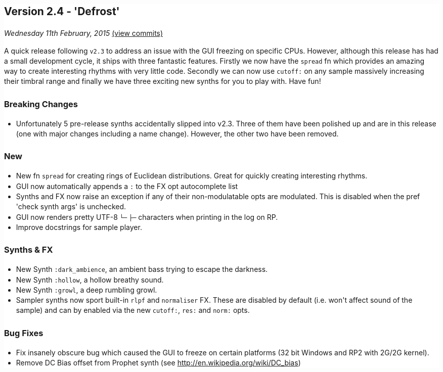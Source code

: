 
 <a name="v2.4"></a>

## Version 2.4 - 'Defrost'
*Wednesday 11th February, 2015*
[(view commits)](https://github.com/samaaron/sonic-pi/commits/v2.4.0)

A quick release following `v2.3` to address an issue with the GUI
freezing on specific CPUs. However, although this release has had a
small development cycle, it ships with three fantastic features. Firstly
we now have the `spread` fn which provides an amazing way to create
interesting rhythms with very little code. Secondly we can now use
`cutoff:` on any sample massively increasing their timbral range and
finally we have three exciting new synths for you to play with. Have
fun!

### Breaking Changes

* Unfortunately 5 pre-release synths accidentally slipped into
  v2.3. Three of them have been polished up and are in this release (one
  with major changes including a name change). However, the other two
  have been removed.

### New

* New fn `spread` for creating rings of Euclidean distributions. Great
  for quickly creating interesting rhythms.
* GUI now automatically appends a `:` to the FX opt autocomplete list  
* Synths and FX now raise an exception if any of their non-modulatable
  opts are modulated. This is disabled when the pref 'check synth
  args' is unchecked.
* GUI now renders pretty UTF-8 `└─` `├─` characters when printing in the log
  on RP.
* Improve docstrings for sample player.

### Synths & FX
* New Synth `:dark_ambience`, an ambient bass trying to escape the
  darkness.
* New Synth `:hollow`, a hollow breathy sound.
* New Synth `:growl`, a deep rumbling growl.
* Sampler synths now sport built-in `rlpf` and `normaliser` FX. These
  are disabled by default (i.e. won't affect sound of the sample) and
  can by enabled via the new `cutoff:`, `res:` and `norm:` opts.

### Bug Fixes

* Fix insanely obscure bug which caused the GUI to freeze on certain
  platforms (32 bit Windows and RP2 with 2G/2G kernel).
* Remove DC Bias offset from Prophet synth (see
  http://en.wikipedia.org/wiki/DC_bias)


<a name="v2.3"></a>
